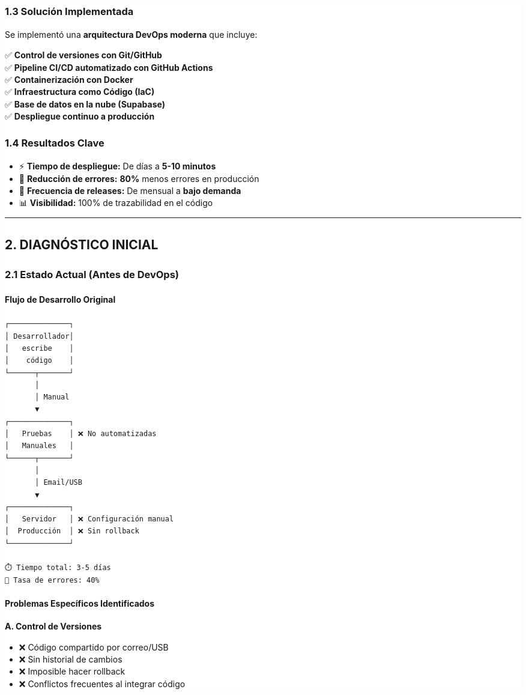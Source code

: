 ### 1.3 Solución Implementada
Se implementó una **arquitectura DevOps moderna** que incluye:

✅ **Control de versiones con Git/GitHub**  
✅ **Pipeline CI/CD automatizado con GitHub Actions**  
✅ **Containerización con Docker**  
✅ **Infraestructura como Código (IaC)**  
✅ **Base de datos en la nube (Supabase)**  
✅ **Despliegue continuo a producción**

### 1.4 Resultados Clave
- ⚡ **Tiempo de despliegue:** De días a **5-10 minutos**
- 🐛 **Reducción de errores:** **80%** menos errores en producción
- 🔄 **Frecuencia de releases:** De mensual a **bajo demanda**
- 📊 **Visibilidad:** 100% de trazabilidad en el código

---

## 2. DIAGNÓSTICO INICIAL

### 2.1 Estado Actual (Antes de DevOps)

#### Flujo de Desarrollo Original
```
┌──────────────┐
│ Desarrollador│
│   escribe    │
│    código    │
└──────┬───────┘
       │
       │ Manual
       ▼
┌──────────────┐
│   Pruebas    │ ❌ No automatizadas
│   Manuales   │
└──────┬───────┘
       │
       │ Email/USB
       ▼
┌──────────────┐
│   Servidor   │ ❌ Configuración manual
│  Producción  │ ❌ Sin rollback
└──────────────┘

⏱️ Tiempo total: 3-5 días
🐛 Tasa de errores: 40%
```

#### Problemas Específicos Identificados

**A. Control de Versiones**
- ❌ Código compartido por correo/USB
- ❌ Sin historial de cambios
- ❌ Imposible hacer rollback
- ❌ Conflictos frecuentes al integrar código
